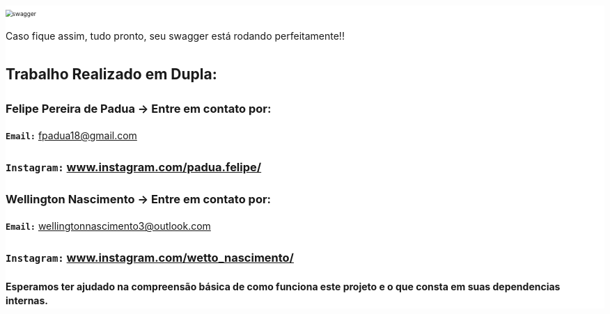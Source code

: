 <img src="https://cdn.discordapp.com/attachments/478608140993167360/926939969661042749/unknown.png" alt="swagger" style="zoom:60%;" />		

Caso fique assim, tudo pronto, seu swagger está rodando perfeitamente!!



## Trabalho Realizado em Dupla:

###  Felipe Pereira de Padua  ->  Entre em contato por: 

**`Email:`**  fpadua18@gmail.com

### **`Instagram:`**  www.instagram.com/padua.felipe/

### Wellington Nascimento ->  Entre em contato por: 

**`Email:`** wellingtonnascimento3@outlook.com

### **`Instagram:`**  www.instagram.com/wetto_nascimento/

#### Esperamos ter ajudado na compreensão básica de como funciona este projeto e o que consta em suas dependencias internas.


